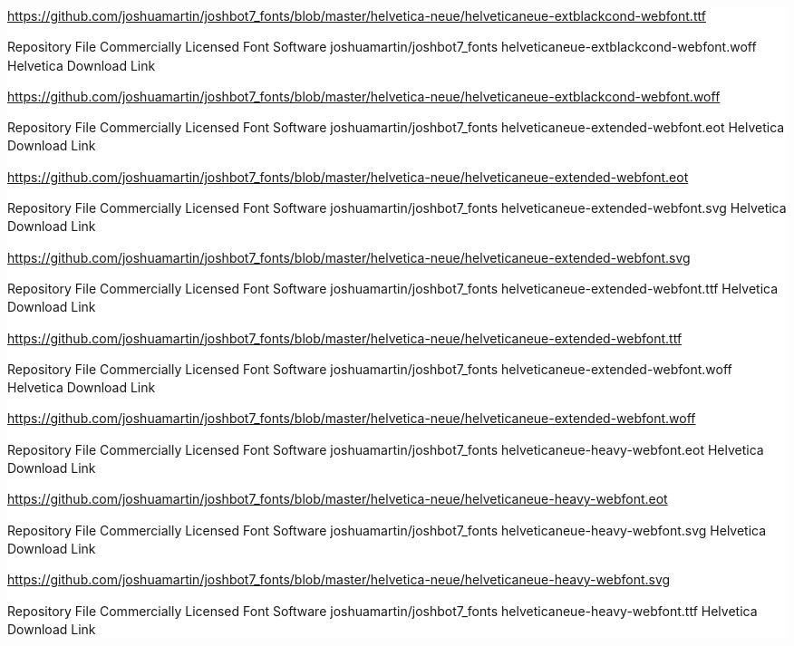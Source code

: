 https://github.com/joshuamartin/joshbot7_fonts/blob/master/helvetica-neue/helveticaneue-extblackcond-webfont.ttf


Repository	File	Commercially Licensed Font Software
joshuamartin/joshbot7_fonts	helveticaneue-extblackcond-webfont.woff	Helvetica
Download Link	 	 

https://github.com/joshuamartin/joshbot7_fonts/blob/master/helvetica-neue/helveticaneue-extblackcond-webfont.woff


Repository	File	Commercially Licensed Font Software
joshuamartin/joshbot7_fonts	helveticaneue-extended-webfont.eot	Helvetica
Download Link	 	 

https://github.com/joshuamartin/joshbot7_fonts/blob/master/helvetica-neue/helveticaneue-extended-webfont.eot


Repository	File	Commercially Licensed Font Software
joshuamartin/joshbot7_fonts	helveticaneue-extended-webfont.svg	Helvetica
Download Link	 	 

https://github.com/joshuamartin/joshbot7_fonts/blob/master/helvetica-neue/helveticaneue-extended-webfont.svg


Repository	File	Commercially Licensed Font Software
joshuamartin/joshbot7_fonts	helveticaneue-extended-webfont.ttf	Helvetica
Download Link	 	 

https://github.com/joshuamartin/joshbot7_fonts/blob/master/helvetica-neue/helveticaneue-extended-webfont.ttf


Repository	File	Commercially Licensed Font Software
joshuamartin/joshbot7_fonts	helveticaneue-extended-webfont.woff	Helvetica
Download Link	 	 

https://github.com/joshuamartin/joshbot7_fonts/blob/master/helvetica-neue/helveticaneue-extended-webfont.woff


Repository	File	Commercially Licensed Font Software
joshuamartin/joshbot7_fonts	helveticaneue-heavy-webfont.eot	Helvetica
Download Link	 	 

https://github.com/joshuamartin/joshbot7_fonts/blob/master/helvetica-neue/helveticaneue-heavy-webfont.eot


Repository	File	Commercially Licensed Font Software
joshuamartin/joshbot7_fonts	helveticaneue-heavy-webfont.svg	Helvetica
Download Link	 	 

https://github.com/joshuamartin/joshbot7_fonts/blob/master/helvetica-neue/helveticaneue-heavy-webfont.svg


Repository	File	Commercially Licensed Font Software
joshuamartin/joshbot7_fonts	helveticaneue-heavy-webfont.ttf	Helvetica
Download Link	 	 

